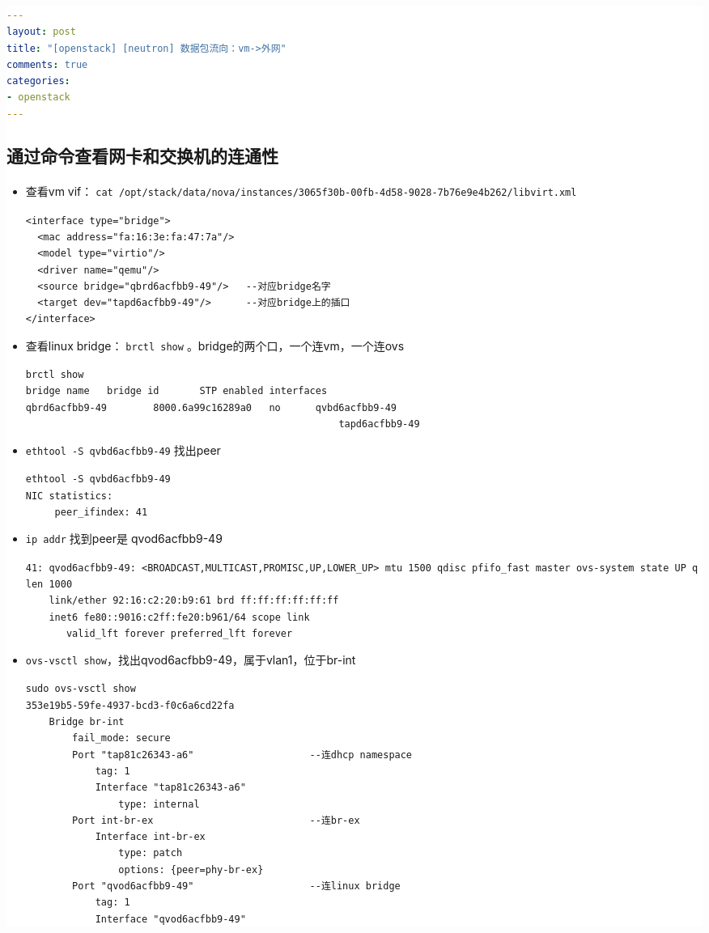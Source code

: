 ```yaml
---
layout: post
title: "[openstack] [neutron] 数据包流向：vm->外网"
comments: true
categories:
- openstack
---
```


通过命令查看网卡和交换机的连通性
------------------------

- 查看vm vif： `cat /opt/stack/data/nova/instances/3065f30b-00fb-4d58-9028-7b76e9e4b262/libvirt.xml`

  ```  
  <interface type="bridge">
    <mac address="fa:16:3e:fa:47:7a"/>
    <model type="virtio"/>
    <driver name="qemu"/>
    <source bridge="qbrd6acfbb9-49"/>   --对应bridge名字
    <target dev="tapd6acfbb9-49"/>      --对应bridge上的插口
  </interface>
  ```

- 查看linux bridge： `brctl show` 。bridge的两个口，一个连vm，一个连ovs

  ```
  brctl show
  bridge name	bridge id		STP enabled	interfaces
  qbrd6acfbb9-49		8000.6a99c16289a0	no		qvbd6acfbb9-49
  							                            tapd6acfbb9-49
  ```
- `ethtool -S qvbd6acfbb9-49` 找出peer

  ```
  ethtool -S qvbd6acfbb9-49
  NIC statistics:
       peer_ifindex: 41
  ```

- `ip addr` 找到peer是 qvod6acfbb9-49

  ```
  41: qvod6acfbb9-49: <BROADCAST,MULTICAST,PROMISC,UP,LOWER_UP> mtu 1500 qdisc pfifo_fast master ovs-system state UP qlen 1000
      link/ether 92:16:c2:20:b9:61 brd ff:ff:ff:ff:ff:ff
      inet6 fe80::9016:c2ff:fe20:b961/64 scope link
         valid_lft forever preferred_lft forever
  ```

- `ovs-vsctl show`，找出qvod6acfbb9-49，属于vlan1，位于br-int

  ```
  sudo ovs-vsctl show
  353e19b5-59fe-4937-bcd3-f0c6a6cd22fa
      Bridge br-int
          fail_mode: secure
          Port "tap81c26343-a6"                    --连dhcp namespace
              tag: 1
              Interface "tap81c26343-a6"
                  type: internal
          Port int-br-ex                           --连br-ex
              Interface int-br-ex
                  type: patch
                  options: {peer=phy-br-ex}
          Port "qvod6acfbb9-49"                    --连linux bridge
              tag: 1
              Interface "qvod6acfbb9-49"
  ```